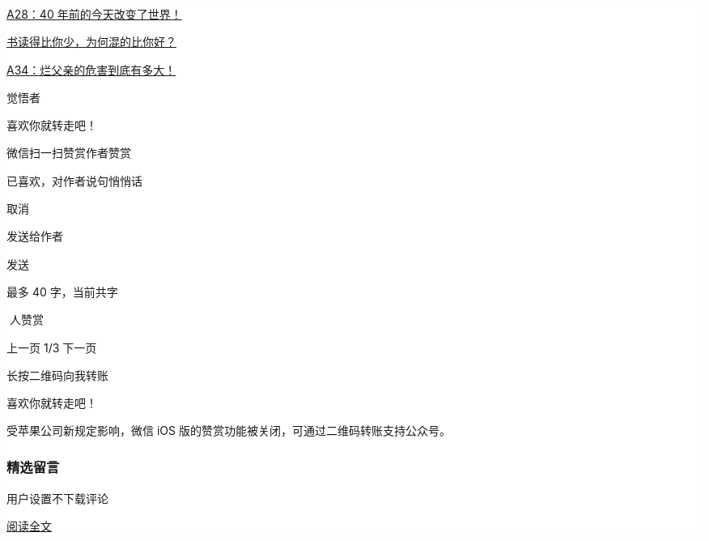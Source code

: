[A28：40 年前的今天改变了世界！](http://mp.weixin.qq.com/s?__biz=MzAxNDk1NjI2Mw==&mid=2247484305&idx=1&sn=34b19d12210bf9f765c6eb615b787ac6&chksm=9b8a2019acfda90fff45ea8c17ccb37c75e04c7420ad9b303a0fb0069110cee644e6f592d95f&scene=21#wechat_redirect) 

[书读得比你少，为何混的比你好？](http://mp.weixin.qq.com/s?__biz=MzAxNDk1NjI2Mw==&mid=2247484296&idx=1&sn=b0e0f11f50023aa8a20e8eeb51d39e10&chksm=9b8a2000acfda916885455b30687e2f18099abba31c78b2fabb95ca1b89ddc40f2415317d368&scene=21#wechat_redirect) 

[A34：烂父亲的危害到底有多大！](http://mp.weixin.qq.com/s?__biz=MzAxNDk1NjI2Mw==&mid=2247484348&idx=1&sn=944a6aac1e8035011b56508ea74fb48e&chksm=9b8a2034acfda922b803681a568bf7b75ce8342cf507080d2e636098b7ee9dfc1391836f7341&scene=21#wechat_redirect) 

觉悟者 

喜欢你就转走吧！ 

微信扫一扫赞赏作者赞赏 

已喜欢，对作者说句悄悄话 

取消 

发送给作者 

发送 

最多 40 字，当前共字 

 人赞赏 

上一页 1/3 下一页 

长按二维码向我转账 

喜欢你就转走吧！ 

受苹果公司新规定影响，微信 iOS 版的赞赏功能被关闭，可通过二维码转账支持公众号。 

### 精选留言 

用户设置不下载评论 

[阅读全文](https://t.zsxq.com/yZFIAEi)